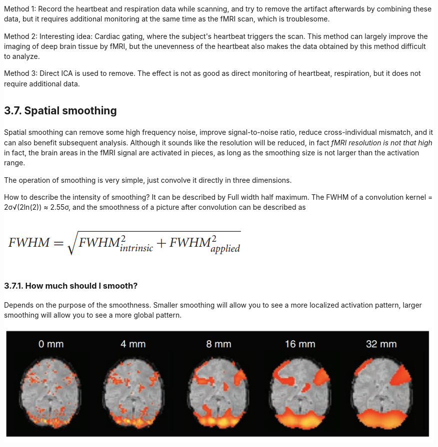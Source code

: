 Method 1: Record the heartbeat and respiration data while scanning, and try to remove the artifact afterwards by combining these data, but it requires additional monitoring at the same time as the fMRI scan, which is troublesome.

Method 2: Interesting idea: Cardiac gating, where the subject's heartbeat triggers the scan. This method can largely improve the imaging of deep brain tissue by fMRI, but the unevenness of the heartbeat also makes the data obtained by this method difficult to analyze.

Method 3: Direct ICA is used to remove. The effect is not as good as direct monitoring of heartbeat, respiration, but it does not require additional data.

## 3.7. Spatial smoothing

Spatial smoothing can remove some high frequency noise, improve signal-to-noise ratio, reduce cross-individual mismatch, and it can also benefit subsequent analysis. Although it sounds like the resolution will be reduced, in fact *fMRI resolution is not that high* in fact, the brain areas in the fMRI signal are activated in pieces, as long as the smoothing size is not larger than the activation range.

The operation of smoothing is very simple, just convolve it directly in three dimensions.

How to describe the intensity of smoothing? It can be described by Full width half maximum. The FWHM of a convolution kernel = 2σ√(2ln(2)) ≈ 2.55σ, and the smoothness of a picture after convolution can be described as

![img](13.png)

### 3.7.1. How much should I smooth?

Depends on the purpose of the smoothness. Smaller smoothing will allow you to see a more localized activation pattern, larger smoothing will allow you to see a more global pattern.

![img](640.jpg)